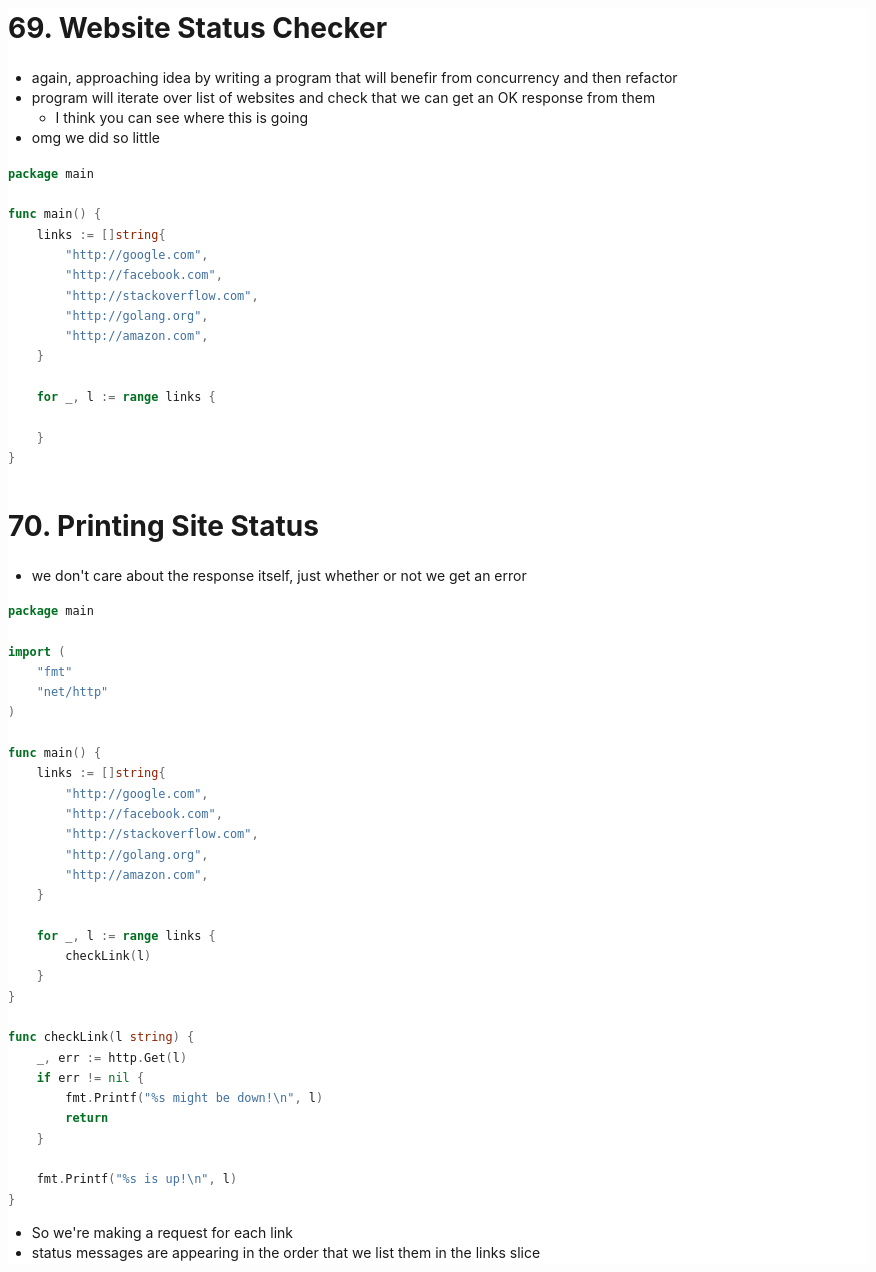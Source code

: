 # 69. Website Status Checker
- again, approaching idea by writing a program that will benefir from concurrency and then refactor
- program will iterate over list of websites and check that we can get an OK response from them
  - I think you can see where this is going
- omg we did so little
```go
package main

func main() {
	links := []string{
		"http://google.com",
		"http://facebook.com",
		"http://stackoverflow.com",
		"http://golang.org",
		"http://amazon.com",
	}

	for _, l := range links {
		
	}
}
```

# 70. Printing Site Status
- we don't care about the response itself, just whether or not we get an error
```go
package main

import (
	"fmt"
	"net/http"
)

func main() {
	links := []string{
		"http://google.com",
		"http://facebook.com",
		"http://stackoverflow.com",
		"http://golang.org",
		"http://amazon.com",
	}

	for _, l := range links {
		checkLink(l)
	}
}

func checkLink(l string) {
	_, err := http.Get(l)
	if err != nil {
		fmt.Printf("%s might be down!\n", l)
		return
	}

	fmt.Printf("%s is up!\n", l)
}
```
- So we're making a request for each link
- status messages are appearing in the order that we list them in the links slice
